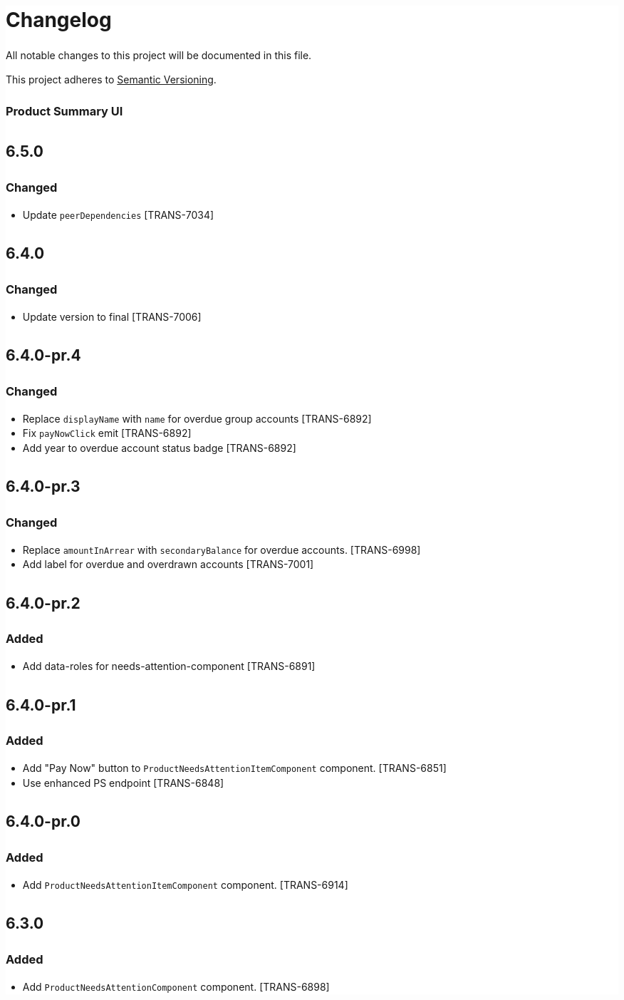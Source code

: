 # Changelog

All notable changes to this project will be documented in this file.

This project adheres to [Semantic Versioning](http://semver.org/spec/v2.0.0.html).

### Product Summary UI

## 6.5.0
### Changed
- Update `peerDependencies` [TRANS-7034]

## 6.4.0
### Changed
- Update version to final [TRANS-7006]

## 6.4.0-pr.4
### Changed
- Replace `displayName` with `name` for overdue group accounts [TRANS-6892]
- Fix `payNowClick` emit [TRANS-6892]
- Add year to overdue account status badge [TRANS-6892]

## 6.4.0-pr.3
### Changed
- Replace `amountInArrear` with `secondaryBalance` for overdue accounts. [TRANS-6998]
- Add label for overdue and overdrawn accounts [TRANS-7001]

## 6.4.0-pr.2
### Added
- Add data-roles for needs-attention-component [TRANS-6891]

## 6.4.0-pr.1
### Added
- Add "Pay Now" button to `ProductNeedsAttentionItemComponent` component. [TRANS-6851]
- Use enhanced PS endpoint [TRANS-6848]

## 6.4.0-pr.0
### Added
- Add `ProductNeedsAttentionItemComponent` component. [TRANS-6914]

## 6.3.0
### Added
- Add `ProductNeedsAttentionComponent` component. [TRANS-6898]

